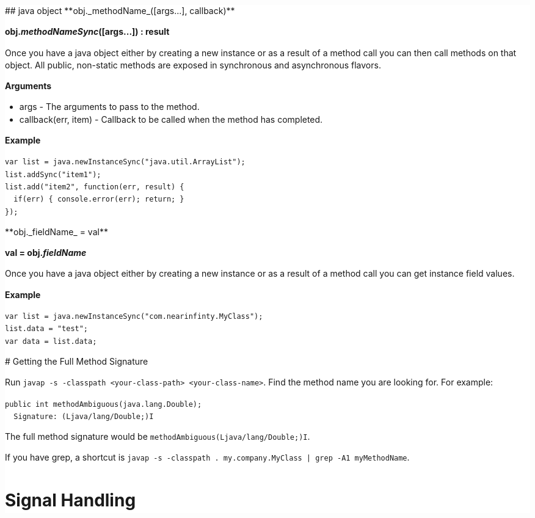 

<a name="javaObject"/>
## java object

<a name="javaObjectCallMethod" />
**obj._methodName_([args...], callback)**

**obj._methodNameSync_([args...]) : result**

Once you have a java object either by creating a new instance or as a result of a method call you can then call methods on that object.
All public, non-static methods are exposed in synchronous and asynchronous flavors.

__Arguments__

 * args - The arguments to pass to the method.
 * callback(err, item) - Callback to be called when the method has completed.

__Example__

    var list = java.newInstanceSync("java.util.ArrayList");
    list.addSync("item1");
    list.add("item2", function(err, result) {
      if(err) { console.error(err); return; }
    });

<a name="javaObjectGetSetField" />
**obj._fieldName_ = val**

**val = obj._fieldName_**

Once you have a java object either by creating a new instance or as a result of a method call you can get instance
field values.

__Example__

    var list = java.newInstanceSync("com.nearinfinty.MyClass");
    list.data = "test";
    var data = list.data;

<a name="getFullMethodSignature" />
# Getting the Full Method Signature

Run `javap -s -classpath <your-class-path> <your-class-name>`. Find the method name you are looking for. For example:

```
public int methodAmbiguous(java.lang.Double);
  Signature: (Ljava/lang/Double;)I
```

The full method signature would be `methodAmbiguous(Ljava/lang/Double;)I`.

If you have grep, a shortcut is `javap -s -classpath . my.company.MyClass | grep -A1 myMethodName`.

# Signal Handling
